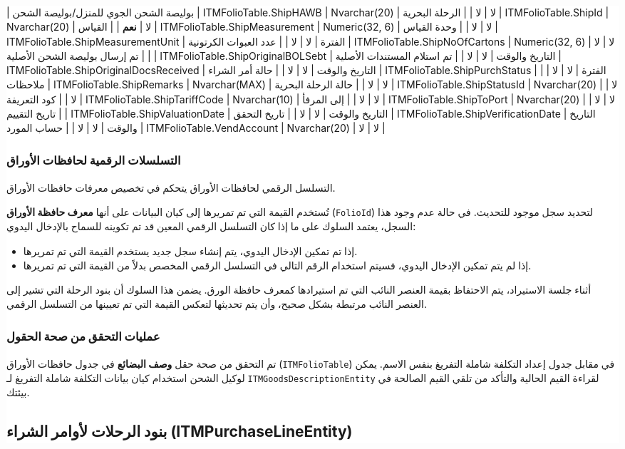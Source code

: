 | بوليصة الشحن الجوي للمنزل/بوليصة الشحن | ITMFolioTable.ShipHAWB | Nvarchar(20) | لا | لا |
| الرحلة البحرية | ITMFolioTable.ShipId | Nvarchar(20) | لا | **نعم** |
| القياس | ITMFolioTable.ShipMeasurement | Numeric(32, 6) | لا | لا |
| وحدة القياس | ITMFolioTable.ShipMeasurementUnit | الفترة | لا | لا |
| عدد العبوات الكرتونية | ITMFolioTable.ShipNoOfCartons | Numeric(32, 6) | لا | لا |
| تم إرسال بوليصة الشحن الأصلية | ITMFolioTable.ShipOriginalBOLSebt | التاريخ والوقت | لا | لا |
| تم استلام المستندات الأصلية | ITMFolioTable.ShipOriginalDocsReceived | التاريخ والوقت | لا | لا |
| حالة أمر الشراء | ITMFolioTable.ShipPurchStatus | الفترة | لا | لا |
| ملاحظات | ITMFolioTable.ShipRemarks | Nvarchar(MAX) | لا | لا |
| حالة الرحلة البحرية | ITMFolioTable.ShipStatusId | Nvarchar(20) | لا | لا |
| كود التعريفة | ITMFolioTable.ShipTariffCode | Nvarchar(10) | لا | لا |
| إلى المرفأ | ITMFolioTable.ShipToPort | Nvarchar(20) | لا | لا |
| تاريخ التقييم | ITMFolioTable.ShipValuationDate | التاريخ والوقت | لا | لا |
| تاريخ التحقق | ITMFolioTable.ShipVerificationDate | التاريخ والوقت | لا | لا |
| حساب المورد | ITMFolioTable.VendAccount | Nvarchar(20) | لا | لا |

### <a name="number-sequences-for-folios"></a>التسلسلات الرقمية لحافظات الأوراق

التسلسل الرقمي لحافظات الأوراق يتحكم في تخصيص معرفات حافظات الأوراق.

تُستخدم القيمة التي تم تمريرها إلى كيان البيانات على أنها **معرف حافظة الأوراق** (`FolioId`) لتحديد سجل موجود للتحديث. في حالة عدم وجود هذا السجل، يعتمد السلوك على ما إذا كان التسلسل الرقمي المعين قد تم تكوينه للسماح بالإدخال اليدوي:

- إذا تم تمكين الإدخال اليدوي، يتم إنشاء سجل جديد يستخدم القيمة التي تم تمريرها.
- إذا لم يتم تمكين الإدخال اليدوي، فسيتم استخدام الرقم التالي في التسلسل الرقمي المخصص بدلاً من القيمة التي تم تمريرها.

أثناء جلسة الاستيراد، يتم الاحتفاظ بقيمة العنصر النائب التي تم استيرادها كمعرف حافظة الورق. يضمن هذا السلوك أن بنود الرحلة التي تشير إلى العنصر النائب مرتبطة بشكل صحيح، وأن يتم تحديثها لتعكس القيمة التي تم تعيينها من التسلسل الرقمي.

### <a name="field-validations"></a>عمليات التحقق من صحة الحقول

تم التحقق من صحة حقل **وصف البضائع** في جدول حافظات الأوراق (`ITMFolioTable`) في مقابل جدول إعداد التكلفة شاملة التفريغ بنفس الاسم. يمكن لوكيل الشحن استخدام كيان بيانات التكلفة شاملة التفريغ لـ `ITMGoodsDescriptionEntity` لقراءة القيم الحالية والتأكد من تلقي القيم الصالحة في بيئتك.

## <a name="voyage-lines-for-purchase-orders-itmpurchaselineentity"></a>بنود الرحلات لأوامر الشراء (ITMPurchaseLineEntity)
